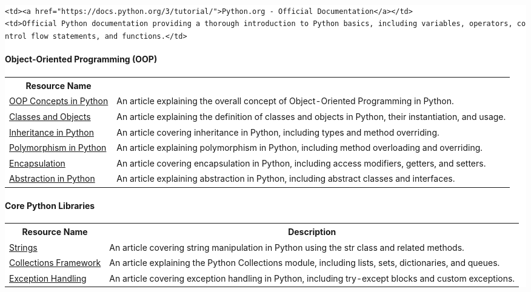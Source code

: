     <td><a href="https://docs.python.org/3/tutorial/">Python.org - Official Documentation</a></td>
    <td>Official Python documentation providing a thorough introduction to Python basics, including variables, operators, control flow statements, and functions.</td>
  </tr>
</table>

#### Object-Oriented Programming (OOP)

<table width="100%">
  <tr>
    <th>Resource Name</th>
  </tr>
  <tr>
    <td><a href="https://www.scaler.com/topics/python/oops-concepts-in-python/">OOP Concepts in Python</a></td>
    <td>An article explaining the overall concept of Object-Oriented Programming in Python.</td>
  </tr>
  <tr>
    <td><a href="https://www.javatpoint.com/python-classes-and-objects">Classes and Objects</a></td>
    <td>An article explaining the definition of classes and objects in Python, their instantiation, and usage.</td>
  </tr>
  <tr>
    <td><a href="https://www.geeksforgeeks.org/inheritance-in-python/">Inheritance in Python</a></td>
    <td>An article covering inheritance in Python, including types and method overriding.</td>
  </tr>
  <tr>
    <td><a href="https://www.programiz.com/python-programming/polymorphism">Polymorphism in Python</a></td>
    <td>An article explaining polymorphism in Python, including method overloading and overriding.</td>
  </tr>
  <tr>
    <td><a href="https://www.w3schools.com/python/python_encapsulation.asp">Encapsulation</a></td>
    <td>An article covering encapsulation in Python, including access modifiers, getters, and setters.</td>
  </tr>
  <tr>
    <td><a href="https://www.scaler.com/topics/python/abstraction-in-python/">Abstraction in Python</a></td>
    <td>An article explaining abstraction in Python, including abstract classes and interfaces.</td>
  </tr>
</table>

#### Core Python Libraries

<table width="100%">
  <tr>
    <th>Resource Name</th>
    <th>Description</th>
  </tr>
  <tr>
    <td><a href="https://www.geeksforgeeks.org/python-strings/">Strings</a></td>
    <td>An article covering string manipulation in Python using the str class and related methods.</td>
  </tr>
  <tr>
    <td><a href="https://www.scaler.com/topics/python/collections-module-in-python/">Collections Framework</a></td>
    <td>An article explaining the Python Collections module, including lists, sets, dictionaries, and queues.</td>
  </tr>
  <tr>
    <td><a href="https://www.scaler.com/topics/python/exception-handling-in-python/"> Exception Handling</a></td>
    <td>An article covering exception handling in Python, including try-except blocks and custom exceptions.</td>